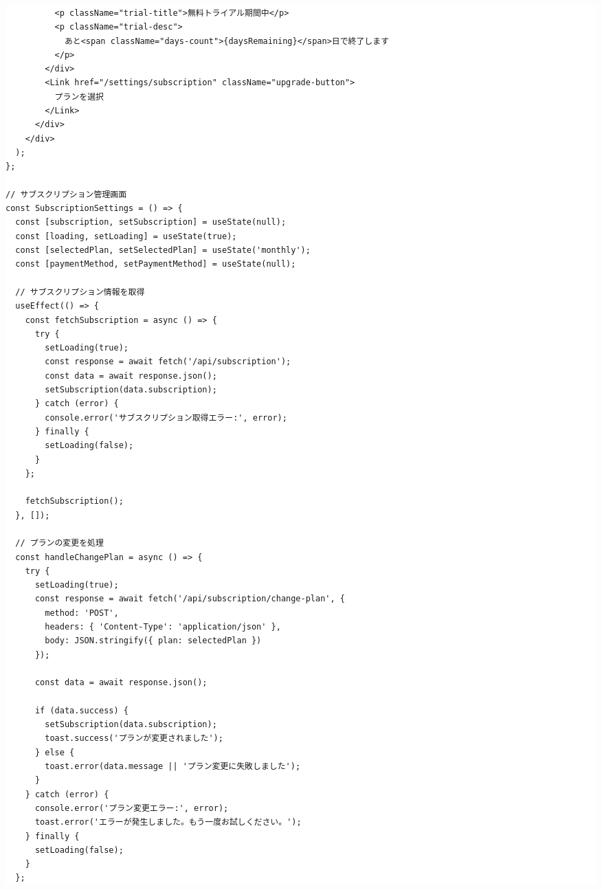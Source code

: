 ```tsx
          <p className="trial-title">無料トライアル期間中</p>
          <p className="trial-desc">
            あと<span className="days-count">{daysRemaining}</span>日で終了します
          </p>
        </div>
        <Link href="/settings/subscription" className="upgrade-button">
          プランを選択
        </Link>
      </div>
    </div>
  );
};

// サブスクリプション管理画面
const SubscriptionSettings = () => {
  const [subscription, setSubscription] = useState(null);
  const [loading, setLoading] = useState(true);
  const [selectedPlan, setSelectedPlan] = useState('monthly');
  const [paymentMethod, setPaymentMethod] = useState(null);
  
  // サブスクリプション情報を取得
  useEffect(() => {
    const fetchSubscription = async () => {
      try {
        setLoading(true);
        const response = await fetch('/api/subscription');
        const data = await response.json();
        setSubscription(data.subscription);
      } catch (error) {
        console.error('サブスクリプション取得エラー:', error);
      } finally {
        setLoading(false);
      }
    };
    
    fetchSubscription();
  }, []);
  
  // プランの変更を処理
  const handleChangePlan = async () => {
    try {
      setLoading(true);
      const response = await fetch('/api/subscription/change-plan', {
        method: 'POST',
        headers: { 'Content-Type': 'application/json' },
        body: JSON.stringify({ plan: selectedPlan })
      });
      
      const data = await response.json();
      
      if (data.success) {
        setSubscription(data.subscription);
        toast.success('プランが変更されました');
      } else {
        toast.error(data.message || 'プラン変更に失敗しました');
      }
    } catch (error) {
      console.error('プラン変更エラー:', error);
      toast.error('エラーが発生しました。もう一度お試しください。');
    } finally {
      setLoading(false);
    }
  };
```